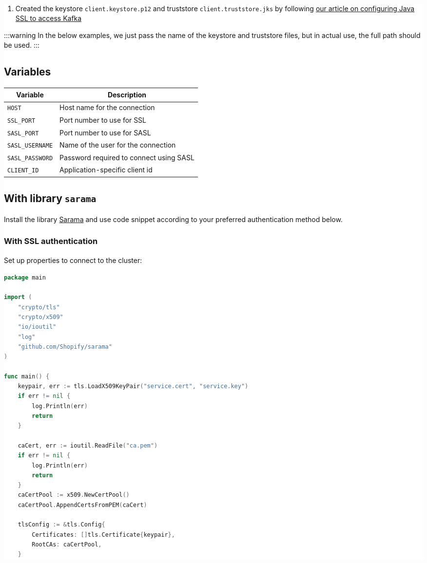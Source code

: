 1.  Created the keystore `client.keystore.p12` and truststore
    `client.truststore.jks` by following
    [our article on configuring Java SSL to access Kafka](/docs/products/kafka/howto/keystore-truststore)

:::warning
In the below examples, we just pass the name of the keystore and
truststore files, but in actual use, the full path should be used.
:::

## Variables

 | Variable        | Description                             |
 | --------------- | --------------------------------------- |
 | `HOST`          | Host name for the connection            |
 | `SSL_PORT`      | Port number to use for SSL              |
 | `SASL_PORT`     | Port number to use for SASL             |
 | `SASL_USERNAME` | Name of the user for the connection     |
 | `SASL_PASSWORD` | Password required to connect using SASL |
 | `CLIENT_ID`     | Application-specific client id          |

## With library `sarama`

Install the library [Sarama](https://github.com/Shopify/sarama) and use
code snippet according to your preferred authentication method below.

### With SSL authentication

Set up properties to connect to the cluster:

```go
package main

import (
    "crypto/tls"
    "crypto/x509"
    "io/ioutil"
    "log"
    "github.com/Shopify/sarama"
)

func main() {
    keypair, err := tls.LoadX509KeyPair("service.cert", "service.key")
    if err != nil {
        log.Println(err)
        return
    }

    caCert, err := ioutil.ReadFile("ca.pem")
    if err != nil {
        log.Println(err)
        return
    }
    caCertPool := x509.NewCertPool()
    caCertPool.AppendCertsFromPEM(caCert)

    tlsConfig := &tls.Config{
        Certificates: []tls.Certificate{keypair},
        RootCAs: caCertPool,
    }
```